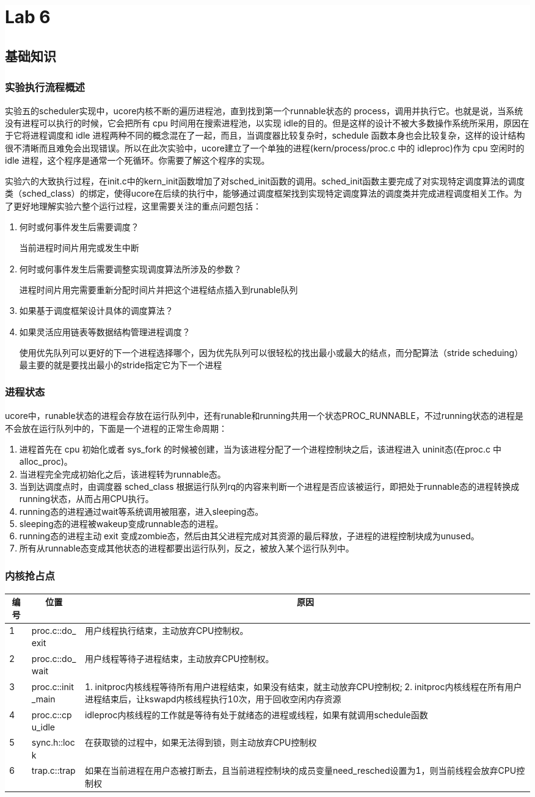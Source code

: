 # Lab 6

## 基础知识

### 实验执行流程概述

实验五的scheduler实现中，ucore内核不断的遍历进程池，直到找到第一个runnable状态的 process，调用并执行它。也就是说，当系统没有进程可以执行的时候，它会把所有 cpu 时间用在搜索进程池，以实现 idle的目的。但是这样的设计不被大多数操作系统所采用，原因在于它将进程调度和 idle 进程两种不同的概念混在了一起，而且，当调度器比较复杂时，schedule 函数本身也会比较复杂，这样的设计结构很不清晰而且难免会出现错误。所以在此次实验中，ucore建立了一个单独的进程(kern/process/proc.c 中的 idleproc)作为 cpu 空闲时的 idle 进程，这个程序是通常一个死循环。你需要了解这个程序的实现。

实验六的大致执行过程，在init.c中的kern_init函数增加了对sched_init函数的调用。sched_init函数主要完成了对实现特定调度算法的调度类（sched_class）的绑定，使得ucore在后续的执行中，能够通过调度框架找到实现特定调度算法的调度类并完成进程调度相关工作。为了更好地理解实验六整个运行过程，这里需要关注的重点问题包括：

1. 何时或何事件发生后需要调度？

   当前进程时间片用完或发生中断

2. 何时或何事件发生后需要调整实现调度算法所涉及的参数？

   进程时间片用完需要重新分配时间片并把这个进程结点插入到runable队列

3. 如果基于调度框架设计具体的调度算法？

4. 如果灵活应用链表等数据结构管理进程调度？

   使用优先队列可以更好的下一个进程选择哪个，因为优先队列可以很轻松的找出最小或最大的结点，而分配算法（stride scheduing）最主要的就是要找出最小的stride指定它为下一个进程

### 进程状态

ucore中，runable状态的进程会存放在运行队列中，还有runable和running共用一个状态PROC_RUNNABLE，不过running状态的进程是不会放在运行队列中的，下面是一个进程的正常生命周期：

1. 进程首先在 cpu 初始化或者 sys_fork 的时候被创建，当为该进程分配了一个进程控制块之后，该进程进入 uninit态(在proc.c 中 alloc_proc)。
2. 当进程完全完成初始化之后，该进程转为runnable态。
3. 当到达调度点时，由调度器 sched_class 根据运行队列rq的内容来判断一个进程是否应该被运行，即把处于runnable态的进程转换成running状态，从而占用CPU执行。
4. running态的进程通过wait等系统调用被阻塞，进入sleeping态。
5. sleeping态的进程被wakeup变成runnable态的进程。
6. running态的进程主动 exit 变成zombie态，然后由其父进程完成对其资源的最后释放，子进程的进程控制块成为unused。
7. 所有从runnable态变成其他状态的进程都要出运行队列，反之，被放入某个运行队列中。

### 内核抢占点

| 编号 | 位置              | 原因                                                         |
| ---- | ----------------- | ------------------------------------------------------------ |
| 1    | proc.c::do_exit   | 用户线程执行结束，主动放弃CPU控制权。                        |
| 2    | proc.c::do_wait   | 用户线程等待子进程结束，主动放弃CPU控制权。                  |
| 3    | proc.c::init_main | 1. initproc内核线程等待所有用户进程结束，如果没有结束，就主动放弃CPU控制权; 2. initproc内核线程在所有用户进程结束后，让kswapd内核线程执行10次，用于回收空闲内存资源 |
| 4    | proc.c::cpu_idle  | idleproc内核线程的工作就是等待有处于就绪态的进程或线程，如果有就调用schedule函数 |
| 5    | sync.h::lock      | 在获取锁的过程中，如果无法得到锁，则主动放弃CPU控制权        |
| 6    | trap.c::trap      | 如果在当前进程在用户态被打断去，且当前进程控制块的成员变量need_resched设置为1，则当前线程会放弃CPU控制权 |
